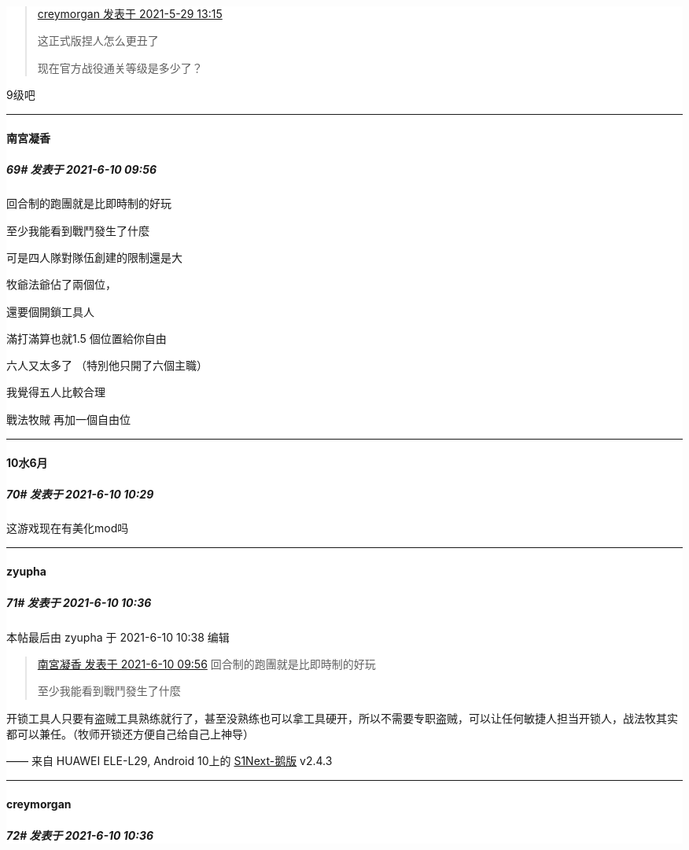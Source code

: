 <blockquote><a href="httphttps://bbs.saraba1st.com/2b/forum.php?mod=redirect&amp;goto=findpost&amp;pid=51410378&amp;ptid=1965979" target="_blank">creymorgan 发表于 2021-5-29 13:15</a>

这正式版捏人怎么更丑了

现在官方战役通关等级是多少了？</blockquote>
9级吧

*****

####  南宮凝香  
##### 69#       发表于 2021-6-10 09:56

回合制的跑團就是比即時制的好玩

至少我能看到戰鬥發生了什麼

可是四人隊對隊伍創建的限制還是大

牧爺法爺佔了兩個位，

還要個開鎖工具人

滿打滿算也就1.5 個位置給你自由

六人又太多了 （特別他只開了六個主職）

我覺得五人比較合理

戰法牧賊 再加一個自由位

*****

####  10水6月  
##### 70#       发表于 2021-6-10 10:29

这游戏现在有美化mod吗

*****

####  zyupha  
##### 71#       发表于 2021-6-10 10:36

 本帖最后由 zyupha 于 2021-6-10 10:38 编辑 
<blockquote><a href="httphttps://bbs.saraba1st.com/2b/forum.php?mod=redirect&amp;goto=findpost&amp;pid=51540870&amp;ptid=1965979" target="_blank">南宮凝香 发表于 2021-6-10 09:56</a>
回合制的跑團就是比即時制的好玩

至少我能看到戰鬥發生了什麼</blockquote>
开锁工具人只要有盗贼工具熟练就行了，甚至没熟练也可以拿工具硬开，所以不需要专职盗贼，可以让任何敏捷人担当开锁人，战法牧其实都可以兼任。（牧师开锁还方便自己给自己上神导）

—— 来自 HUAWEI ELE-L29, Android 10上的 [S1Next-鹅版](https://github.com/ykrank/S1-Next/releases) v2.4.3

*****

####  creymorgan  
##### 72#       发表于 2021-6-10 10:36
